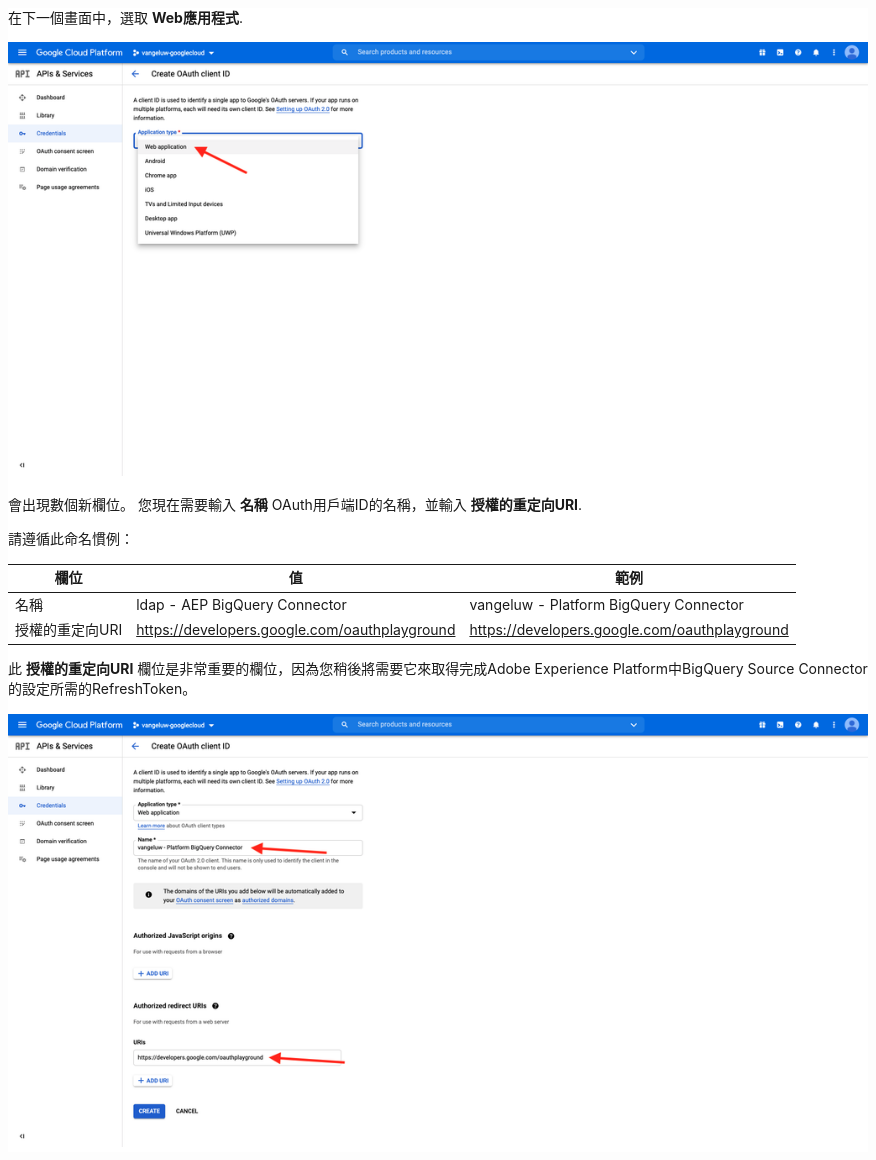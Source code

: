 在下一個畫面中，選取 **Web應用程式**.

![示範](./images/ex2/12.png)

會出現數個新欄位。 您現在需要輸入 **名稱** OAuth用戶端ID的名稱，並輸入 **授權的重定向URI**.

請遵循此命名慣例：

| 欄位 | 值 | 範例 |
| ----------------- |-------------| -------------| 
| 名稱 | ldap - AEP BigQuery Connector | vangeluw - Platform BigQuery Connector |
| 授權的重定向URI | https://developers.google.com/oauthplayground | https://developers.google.com/oauthplayground |

此 **授權的重定向URI** 欄位是非常重要的欄位，因為您稍後將需要它來取得完成Adobe Experience Platform中BigQuery Source Connector的設定所需的RefreshToken。

![示範](./images/ex2/12-1.png)
